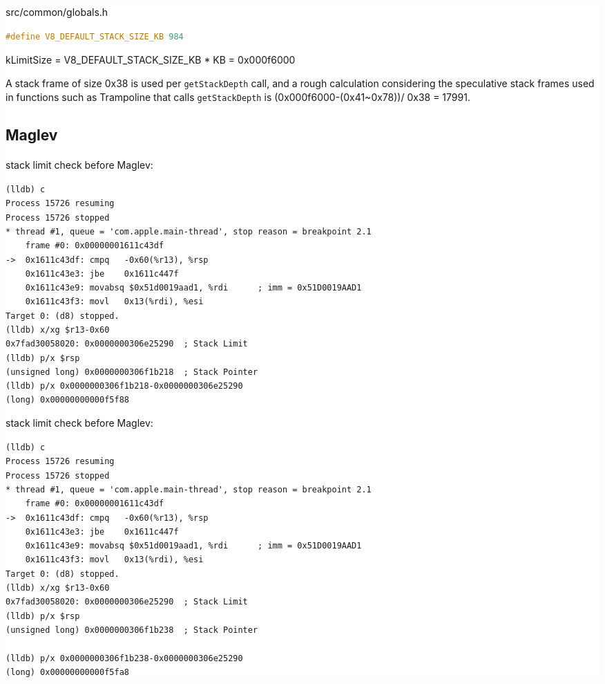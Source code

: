 src/common/globals.h  
```c
#define V8_DEFAULT_STACK_SIZE_KB 984
```
kLimitSize = V8_DEFAULT_STACK_SIZE_KB * KB = 0x000f6000  
  
A stack frame of size 0x38 is used per `getStackDepth` call, and a rough calculation considering the speculative stack frames used in functions such as Trampoline that calls `getStackDepth` is (0x000f6000-(0x41~0x78))/ 0x38 = 17991.  

## Maglev

stack limit check before Maglev:  
```
(lldb) c
Process 15726 resuming
Process 15726 stopped
* thread #1, queue = 'com.apple.main-thread', stop reason = breakpoint 2.1
    frame #0: 0x00000001611c43df
->  0x1611c43df: cmpq   -0x60(%r13), %rsp
    0x1611c43e3: jbe    0x1611c447f
    0x1611c43e9: movabsq $0x51d0019aad1, %rdi      ; imm = 0x51D0019AAD1
    0x1611c43f3: movl   0x13(%rdi), %esi
Target 0: (d8) stopped.
(lldb) x/xg $r13-0x60
0x7fad30058020: 0x0000000306e25290  ; Stack Limit
(lldb) p/x $rsp
(unsigned long) 0x0000000306f1b218  ; Stack Pointer
(lldb) p/x 0x0000000306f1b218-0x0000000306e25290
(long) 0x00000000000f5f88
```
  
stack limit check before Maglev:  
```
(lldb) c
Process 15726 resuming
Process 15726 stopped
* thread #1, queue = 'com.apple.main-thread', stop reason = breakpoint 2.1
    frame #0: 0x00000001611c43df
->  0x1611c43df: cmpq   -0x60(%r13), %rsp
    0x1611c43e3: jbe    0x1611c447f
    0x1611c43e9: movabsq $0x51d0019aad1, %rdi      ; imm = 0x51D0019AAD1
    0x1611c43f3: movl   0x13(%rdi), %esi
Target 0: (d8) stopped.
(lldb) x/xg $r13-0x60
0x7fad30058020: 0x0000000306e25290  ; Stack Limit
(lldb) p/x $rsp
(unsigned long) 0x0000000306f1b238  ; Stack Pointer

(lldb) p/x 0x0000000306f1b238-0x0000000306e25290
(long) 0x00000000000f5fa8
```
